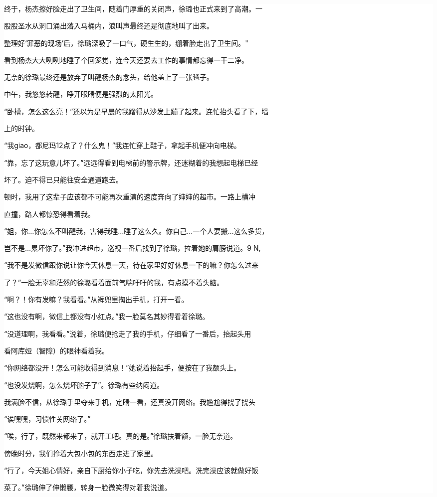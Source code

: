 

终于，杨杰擦好脸走出了卫生间，随着门厚重的关闭声，徐璐也正式来到了高潮。一

股股圣水从洞口涌出落入马桶内，浪叫声最终还是彻底地叫了出来。

整理好‘罪恶的现场’后，徐璐深吸了一口气，硬生生的，绷着脸走出了卫生间。"

看到杨杰大大咧咧地睡了个回笼觉，连今天还要去工作的事情都忘得一干二净。

无奈的徐璐最终还是放弃了叫醒杨杰的念头，给他盖上了一张毯子。

中午，我悠悠转醒，睁开眼睛便是强烈的太阳光。



“卧槽，怎么这么亮！”还以为是早晨的我蹭得从沙发上蹦了起来。连忙抬头看了下，墙

上的时钟。



“我giao，都尼玛12点了？什么鬼！”我连忙穿上鞋子，拿起手机便冲向电梯。



“靠，忘了这玩意儿坏了。”远远得看到电梯前的警示牌，还迷糊着的我想起电梯已经

坏了。迫不得已只能往安全通道跑去。



顿时，我用了这辈子应该都不可能再次重演的速度奔向了婶婶的超市。一路上横冲

直撞，路人都惊恐得看着我。

“姐，你…你怎么不叫醒我，害得我睡…睡了这么久。你自己…一个人要搬…这么多货，

岂不是…累坏你了。”我冲进超市，巡视一番后找到了徐璐，拉着她的肩膀说道。9   N,

“我不是发微信跟你说让你今天休息一天，待在家里好好休息一下的嘛？你怎么过来

了？”一脸无辜和茫然的徐璐看着面前气喘吁吁的我，有点摸不着头脑。

“啊？！你有发嘛？我看看。”从裤兜里掏出手机，打开一看。

“这也没有啊，微信上都没有小红点。”我一脸莫名其妙得看着徐璐。

“没道理啊，我看看。”说着，徐璐便抢走了我的手机，仔细看了一番后，抬起头用

看阿库娅（智障）的眼神看着我。

“你网络都没开！怎么可能收得到消息！”她说着抬起手，便按在了我额头上。

“也没发烧啊，怎么烧坏脑子了”。徐璐有些纳闷道。

我满脸不信，从徐璐手里夺来手机，定睛一看，还真没开网络。我尴尬得挠了挠头

“诶嘿嘿，习惯性关网络了。”

“唉，行了，既然来都来了，就开工吧。真的是。”徐璐扶着额，一脸无奈道。

傍晚时分，我们拎着大包小包的东西走进了家里。



“行了，今天姐心情好，亲自下厨给你小子吃，你先去洗澡吧。洗完澡应该就做好饭

菜了。”徐璐伸了伸懒腰，转身一脸微笑得对着我说道。
